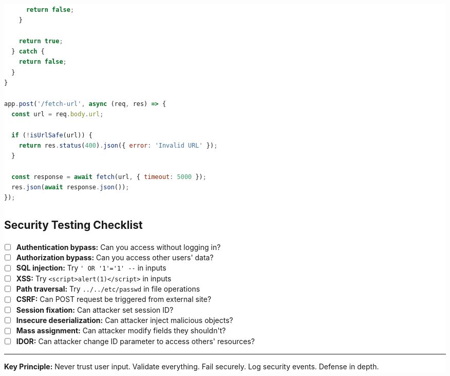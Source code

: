 ```javascript
      return false;
    }

    return true;
  } catch {
    return false;
  }
}

app.post('/fetch-url', async (req, res) => {
  const url = req.body.url;

  if (!isUrlSafe(url)) {
    return res.status(400).json({ error: 'Invalid URL' });
  }

  const response = await fetch(url, { timeout: 5000 });
  res.json(await response.json());
});
```

## Security Testing Checklist

- [ ] **Authentication bypass:** Can you access without logging in?
- [ ] **Authorization bypass:** Can you access other users' data?
- [ ] **SQL injection:** Try `' OR '1'='1' --` in inputs
- [ ] **XSS:** Try `<script>alert(1)</script>` in inputs
- [ ] **Path traversal:** Try `../../etc/passwd` in file operations
- [ ] **CSRF:** Can POST request be triggered from external site?
- [ ] **Session fixation:** Can attacker set session ID?
- [ ] **Insecure deserialization:** Can attacker inject malicious objects?
- [ ] **Mass assignment:** Can attacker modify fields they shouldn't?
- [ ] **IDOR:** Can attacker change ID parameter to access others' resources?

---

**Key Principle:** Never trust user input. Validate everything. Fail securely. Log security events. Defense in depth.
